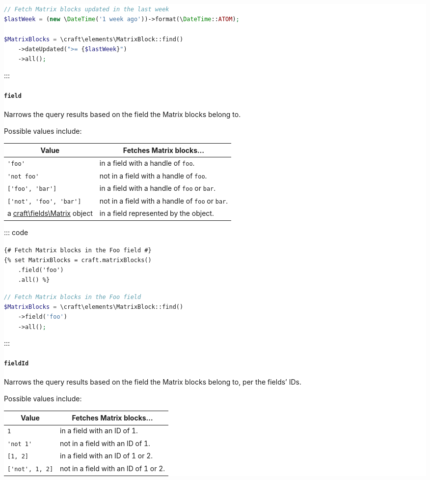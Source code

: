```php
// Fetch Matrix blocks updated in the last week
$lastWeek = (new \DateTime('1 week ago'))->format(\DateTime::ATOM);

$MatrixBlocks = \craft\elements\MatrixBlock::find()
    ->dateUpdated(">= {$lastWeek}")
    ->all();
```
:::


#### `field`

Narrows the query results based on the field the Matrix blocks belong to.

Possible values include:

| Value                                                          | Fetches Matrix blocks…                          |
| -------------------------------------------------------------- | ----------------------------------------------- |
| `'foo'`                                                        | in a field with a handle of `foo`.              |
| `'not foo'`                                                    | not in a field with a handle of `foo`.          |
| `['foo', 'bar']`                                               | in a field with a handle of `foo` or `bar`.     |
| `['not', 'foo', 'bar']`                                        | not in a field with a handle of `foo` or `bar`. |
| a [craft\fields\Matrix](craft3:craft\fields\Matrix) object | in a field represented by the object.           |



::: code
```twig
{# Fetch Matrix blocks in the Foo field #}
{% set MatrixBlocks = craft.matrixBlocks()
    .field('foo')
    .all() %}
```

```php
// Fetch Matrix blocks in the Foo field
$MatrixBlocks = \craft\elements\MatrixBlock::find()
    ->field('foo')
    ->all();
```
:::


#### `fieldId`

Narrows the query results based on the field the Matrix blocks belong to, per the fields’ IDs.

Possible values include:

| Value           | Fetches Matrix blocks…               |
| --------------- | ------------------------------------ |
| `1`             | in a field with an ID of 1.          |
| `'not 1'`       | not in a field with an ID of 1.      |
| `[1, 2]`        | in a field with an ID of 1 or 2.     |
| `['not', 1, 2]` | not in a field with an ID of 1 or 2. |
